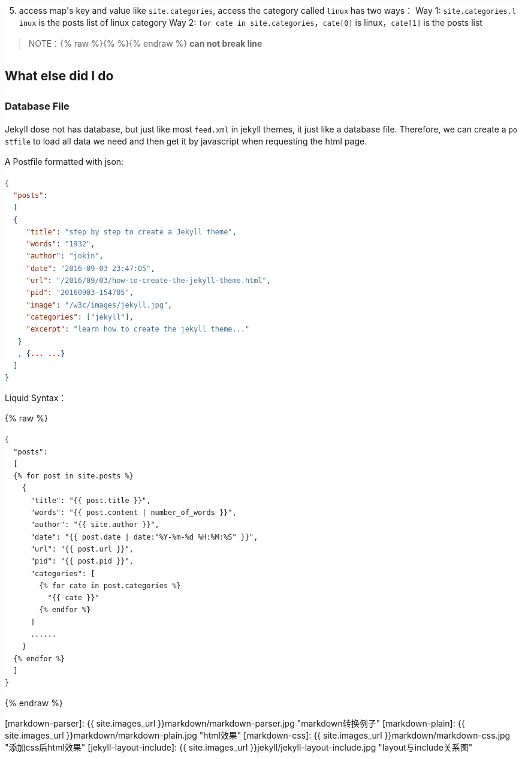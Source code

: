 5. access map's key and value
    like `site.categories`, access the category called `linux` has two ways：
    Way 1: `site.categories.linux` is the posts list of linux category
    Way 2: `for cate in site.categories`，`cate[0]` is linux，`cate[1]` is the posts list

> NOTE：{% raw %}{% %}{% endraw %} **can not break line**

## What else did I do

### Database File
Jekyll dose not has database, but just like most `feed.xml` in jekyll themes, it just like a database file. Therefore, we can create a `postfile` to load all data we need and then get it by javascript when requesting the html page.

A Postfile formatted with json:

```json
{
  "posts":
  [
  {
     "title": "step by step to create a Jekyll theme",
     "words": "1932",
     "author": "jokin",
     "date": "2016-09-03 23:47:05",
     "url": "/2016/09/03/how-to-create-the-jekyll-theme.html",
     "pid": "20160903-154705",
     "image": "/w3c/images/jekyll.jpg",
     "categories": ["jekyll"],
     "excerpt": "learn how to create the jekyll theme..."
   }
   , {... ...}
  ]
}
```

Liquid Syntax：

{% raw %}

```
{
  "posts":
  [
  {% for post in site.posts %}
    {
      "title": "{{ post.title }}",
      "words": "{{ post.content | number_of_words }}",
      "author": "{{ site.author }}",
      "date": "{{ post.date | date:"%Y-%m-%d %H:%M:%S" }}",
      "url": "{{ post.url }}",
      "pid": "{{ post.pid }}",
      "categories": [
        {% for cate in post.categories %}
          "{{ cate }}"
        {% endfor %}
      ]
      ......
    }
  {% endfor %}
  ]
}
```
{% endraw %}


[markdown-parser]: {{ site.images_url }}markdown/markdown-parser.jpg "markdown转换例子"
[markdown-plain]: {{ site.images_url }}markdown/markdown-plain.jpg "html效果"
[markdown-css]: {{ site.images_url }}markdown/markdown-css.jpg "添加css后html效果"
[jekyll-layout-include]: {{ site.images_url }}jekyll/jekyll-layout-include.jpg "layout与include关系图"